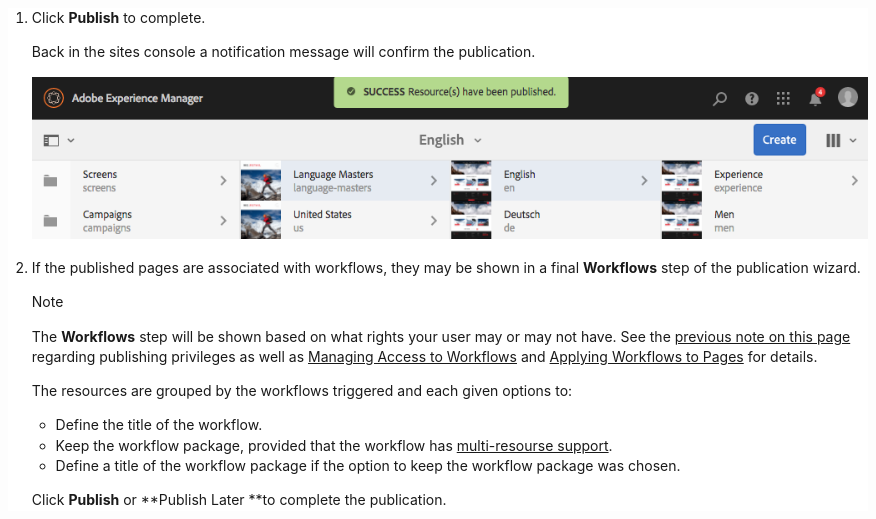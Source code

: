 1. Click **Publish** to complete.

   Back in the sites console a notification message will confirm the publication.

   ![](assets/screen_shot_2018-03-21at153951.png)

1. If the published pages are associated with workflows, they may be shown in a final **Workflows** step of the publication wizard.

   >[!NOTE]
   >
   >The **Workflows** step will be shown based on what rights your user may or may not have. See the [previous note on this page](/help/sites-authoring/publishing-pages.md) regarding publishing privileges as well as [Managing Access to Workflows](/help/sites-administering/workflows-managing.md) and [Applying Workflows to Pages](/help/sites-authoring/workflows-applying.md) for details.

   The resources are grouped by the workflows triggered and each given options to:

    * Define the title of the workflow.
    * Keep the workflow package, provided that the workflow has [multi-resourse support](/help/sites-developing/workflows-models.md#configuring-a-workflow-for-multi-resource-support).
    * Define a title of the workflow package if the option to keep the workflow package was chosen.

   Click **Publish** or **Publish Later **to complete the publication.
